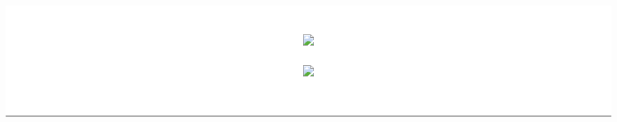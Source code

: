 
<br/>  



  


  

<br/>  

  <div align="center">
<img src="https://media2.giphy.com/media/13HgwGsXF0aiGY/giphy.gif"  style="width: 100%" />  
  </div> 
<br/>  

<div align="center">
<img src="https://komarev.com/ghpvc/?username=mohamedasharf2005&&style=flat-square" align="center" />
</div>  
  

<br/>  


<br />

----

